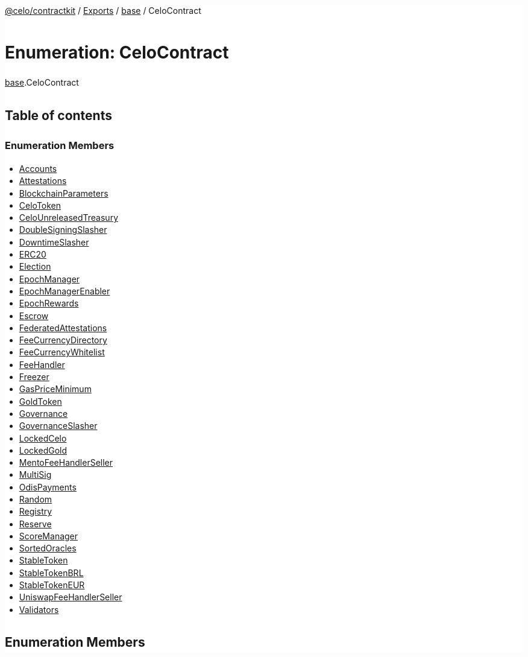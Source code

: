 [@celo/contractkit](../README.md) / [Exports](../modules.md) / [base](../modules/base.md) / CeloContract

# Enumeration: CeloContract

[base](../modules/base.md).CeloContract

## Table of contents

### Enumeration Members

- [Accounts](base.CeloContract.md#accounts)
- [Attestations](base.CeloContract.md#attestations)
- [BlockchainParameters](base.CeloContract.md#blockchainparameters)
- [CeloToken](base.CeloContract.md#celotoken)
- [CeloUnreleasedTreasury](base.CeloContract.md#celounreleasedtreasury)
- [DoubleSigningSlasher](base.CeloContract.md#doublesigningslasher)
- [DowntimeSlasher](base.CeloContract.md#downtimeslasher)
- [ERC20](base.CeloContract.md#erc20)
- [Election](base.CeloContract.md#election)
- [EpochManager](base.CeloContract.md#epochmanager)
- [EpochManagerEnabler](base.CeloContract.md#epochmanagerenabler)
- [EpochRewards](base.CeloContract.md#epochrewards)
- [Escrow](base.CeloContract.md#escrow)
- [FederatedAttestations](base.CeloContract.md#federatedattestations)
- [FeeCurrencyDirectory](base.CeloContract.md#feecurrencydirectory)
- [FeeCurrencyWhitelist](base.CeloContract.md#feecurrencywhitelist)
- [FeeHandler](base.CeloContract.md#feehandler)
- [Freezer](base.CeloContract.md#freezer)
- [GasPriceMinimum](base.CeloContract.md#gaspriceminimum)
- [GoldToken](base.CeloContract.md#goldtoken)
- [Governance](base.CeloContract.md#governance)
- [GovernanceSlasher](base.CeloContract.md#governanceslasher)
- [LockedCelo](base.CeloContract.md#lockedcelo)
- [LockedGold](base.CeloContract.md#lockedgold)
- [MentoFeeHandlerSeller](base.CeloContract.md#mentofeehandlerseller)
- [MultiSig](base.CeloContract.md#multisig)
- [OdisPayments](base.CeloContract.md#odispayments)
- [Random](base.CeloContract.md#random)
- [Registry](base.CeloContract.md#registry)
- [Reserve](base.CeloContract.md#reserve)
- [ScoreManager](base.CeloContract.md#scoremanager)
- [SortedOracles](base.CeloContract.md#sortedoracles)
- [StableToken](base.CeloContract.md#stabletoken)
- [StableTokenBRL](base.CeloContract.md#stabletokenbrl)
- [StableTokenEUR](base.CeloContract.md#stabletokeneur)
- [UniswapFeeHandlerSeller](base.CeloContract.md#uniswapfeehandlerseller)
- [Validators](base.CeloContract.md#validators)

## Enumeration Members
